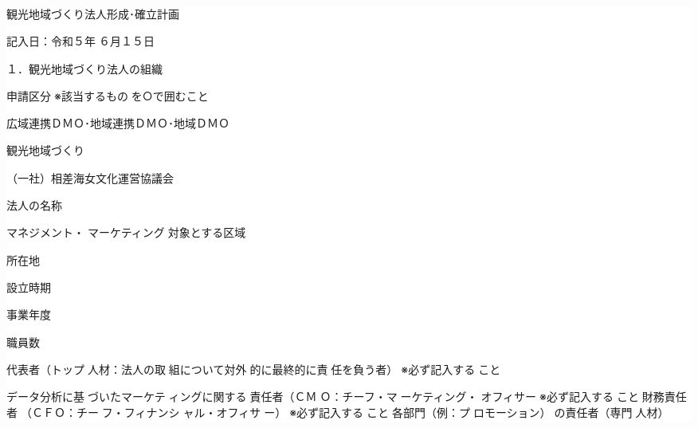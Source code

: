 観光地域づくり法人形成･確立計画

記入日：令和５年  ６月１５日

１．観光地域づくり法人の組織

申請区分
※該当するもの
を○で囲むこと

広域連携ＤＭＯ･地域連携ＤＭＯ･地域ＤＭＯ

観光地域づくり

（一社）相差海女文化運営協議会

法人の名称

マネジメント・
マーケティング
対象とする区域

所在地

設立時期

事業年度

職員数

代表者（トップ
人材：法人の取
組について対外
的に最終的に責
任を負う者）
※必ず記入する
こと

データ分析に基
づいたマーケテ
ィングに関する
責任者（ＣＭ
Ｏ：チーフ・マ
ーケティング・
オフィサー
※必ず記入する
こと
財務責任者
（ＣＦＯ：チー
フ・フィナンシ
ャル・オフィサ
ー）
※必ず記入する
こと
各部門（例：プ
ロモーション）
の責任者（専門
人材）

